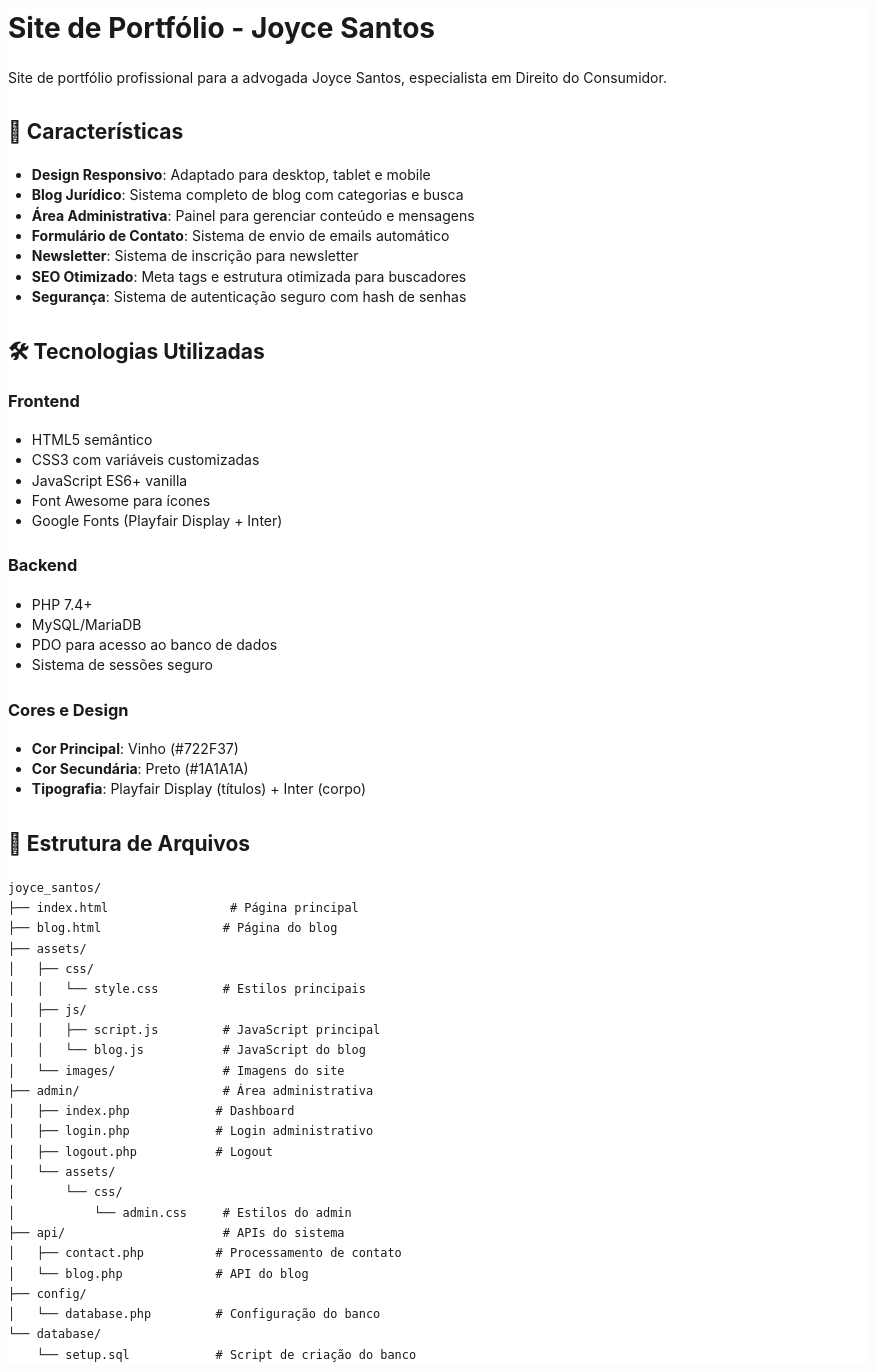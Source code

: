 # Site de Portfólio - Joyce Santos

Site de portfólio profissional para a advogada Joyce Santos, especialista em Direito do Consumidor.

## 🚀 Características

- **Design Responsivo**: Adaptado para desktop, tablet e mobile
- **Blog Jurídico**: Sistema completo de blog com categorias e busca
- **Área Administrativa**: Painel para gerenciar conteúdo e mensagens
- **Formulário de Contato**: Sistema de envio de emails automático
- **Newsletter**: Sistema de inscrição para newsletter
- **SEO Otimizado**: Meta tags e estrutura otimizada para buscadores
- **Segurança**: Sistema de autenticação seguro com hash de senhas

## 🛠️ Tecnologias Utilizadas

### Frontend
- HTML5 semântico
- CSS3 com variáveis customizadas
- JavaScript ES6+ vanilla
- Font Awesome para ícones
- Google Fonts (Playfair Display + Inter)

### Backend
- PHP 7.4+
- MySQL/MariaDB
- PDO para acesso ao banco de dados
- Sistema de sessões seguro

### Cores e Design
- **Cor Principal**: Vinho (#722F37)
- **Cor Secundária**: Preto (#1A1A1A)
- **Tipografia**: Playfair Display (títulos) + Inter (corpo)

## 📁 Estrutura de Arquivos

```
joyce_santos/
├── index.html                 # Página principal
├── blog.html                 # Página do blog
├── assets/
│   ├── css/
│   │   └── style.css         # Estilos principais
│   ├── js/
│   │   ├── script.js         # JavaScript principal
│   │   └── blog.js           # JavaScript do blog
│   └── images/               # Imagens do site
├── admin/                    # Área administrativa
│   ├── index.php            # Dashboard
│   ├── login.php            # Login administrativo
│   ├── logout.php           # Logout
│   └── assets/
│       └── css/
│           └── admin.css     # Estilos do admin
├── api/                      # APIs do sistema
│   ├── contact.php          # Processamento de contato
│   └── blog.php             # API do blog
├── config/
│   └── database.php         # Configuração do banco
└── database/
    └── setup.sql            # Script de criação do banco
```